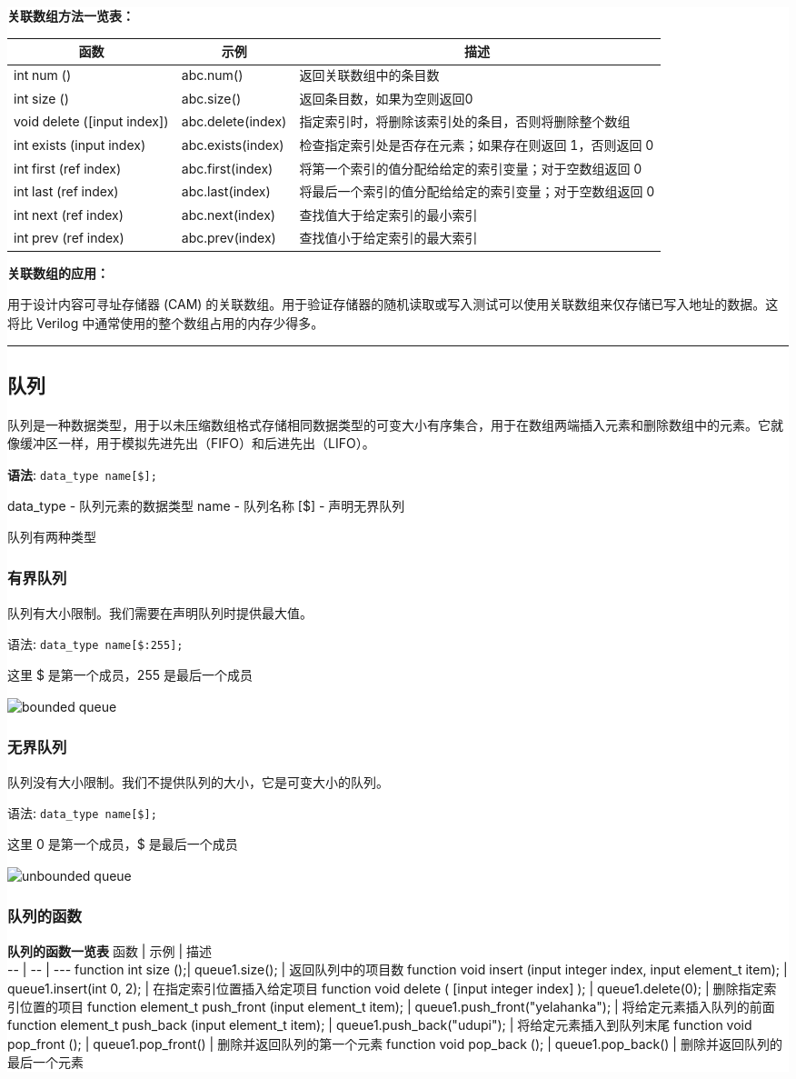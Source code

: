 **关联数组方法一览表：**

**函数** | **示例** | **描述**
-- | -- | --
 int num () | abc.num() | 返回关联数组中的条目数
 int size () | abc.size() | 返回条目数，如果为空则返回0
 void delete ([input index]) | abc.delete(index) | 指定索引时，将删除该索引处的条目，否则将删除整个数组
 int exists (input index) | abc.exists(index) | 检查指定索引处是否存在元素；如果存在则返回 1，否则返回 0
 int first (ref index) | abc.first(index) | 将第一个索引的值分配给给定的索引变量；对于空数组返回 0
 int last (ref index) | abc.last(index) | 将最后一个索引的值分配给给定的索引变量；对于空数组返回 0
 int next (ref index) | abc.next(index) | 查找值大于给定索引的最小索引
 int prev (ref index) | abc.prev(index) | 查找值小于给定索引的最大索引

**关联数组的应用：**

用于设计内容可寻址存储器 (CAM) 的关联数组。用于验证存储器的随机读取或写入测试可以使用关联数组来仅存储已写入地址的数据。这将比 Verilog 中通常使用的整个数组占用的内存少得多。

---

## 队列

队列是一种数据类型，用于以未压缩数组格式存储相同数据类型的可变大小有序集合，用于在数组两端插入元素和删除数组中的元素。它就像缓冲区一样，用于模拟先进先出（FIFO）和后进先出（LIFO）。


****语法****: `data_type name[$];`
                 
data_type - 队列元素的数据类型
name - 队列名称
[$] - 声明无界队列

队列有两种类型

### 有界队列

队列有大小限制。我们需要在声明队列时提供最大值。

语法: `data_type name[$:255];`
 
这里 $ 是第一个成员，255 是最后一个成员

![bounded queue](https://user-images.githubusercontent.com/110412474/186423427-f222976c-7179-40ac-83fb-0ae011222e72.jpg)


### 无界队列

队列没有大小限制。我们不提供队列的大小，它是可变大小的队列。

语法: `data_type name[$];`
     
这里 0 是第一个成员，$ 是最后一个成员


![unbounded queue](https://user-images.githubusercontent.com/110412474/186423948-b22286aa-8de7-4dde-9b0e-08bbdf394306.jpg)

### 队列的函数

****队列的函数一览表****
函数 | 示例 | 描述  
-- | --  | --- 
function int size ();| queue1.size(); |  返回队列中的项目数
function void insert (input integer index, input element_t item); | queue1.insert(int 0, 2); | 在指定索引位置插入给定项目
function void delete ( [input integer index] ); | queue1.delete(0); | 删除指定索引位置的项目
function element_t push_front (input element_t item); | queue1.push_front("yelahanka"); | 将给定元素插入队列的前面
function element_t push_back (input element_t item); | queue1.push_back("udupi"); | 将给定元素插入到队列末尾
function void pop_front (); | queue1.pop_front() | 删除并返回队列的第一个元素
function void pop_back (); | queue1.pop_back() | 删除并返回队列的最后一个元素
